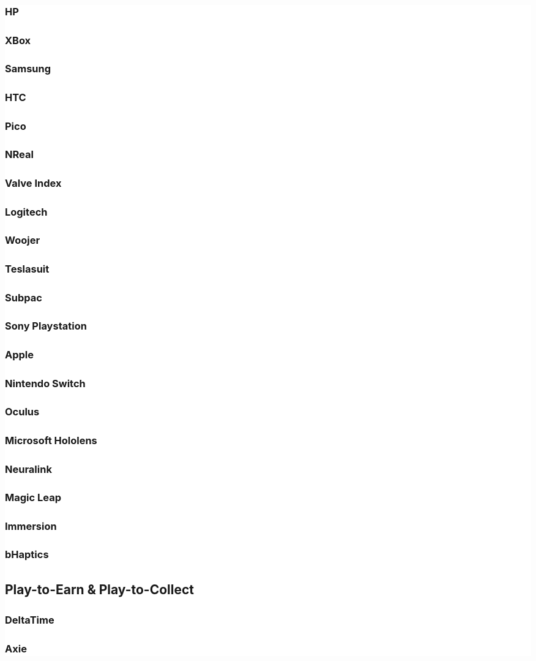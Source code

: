 ### HP

### XBox

### Samsung

### HTC

### Pico

### NReal

### Valve Index

### Logitech

### Woojer

### Teslasuit

### Subpac

### Sony Playstation

### Apple

### Nintendo Switch

### Oculus

### Microsoft Hololens

### Neuralink

### Magic Leap

### Immersion

### bHaptics

## Play-to-Earn & Play-to-Collect

### DeltaTime

### Axie
